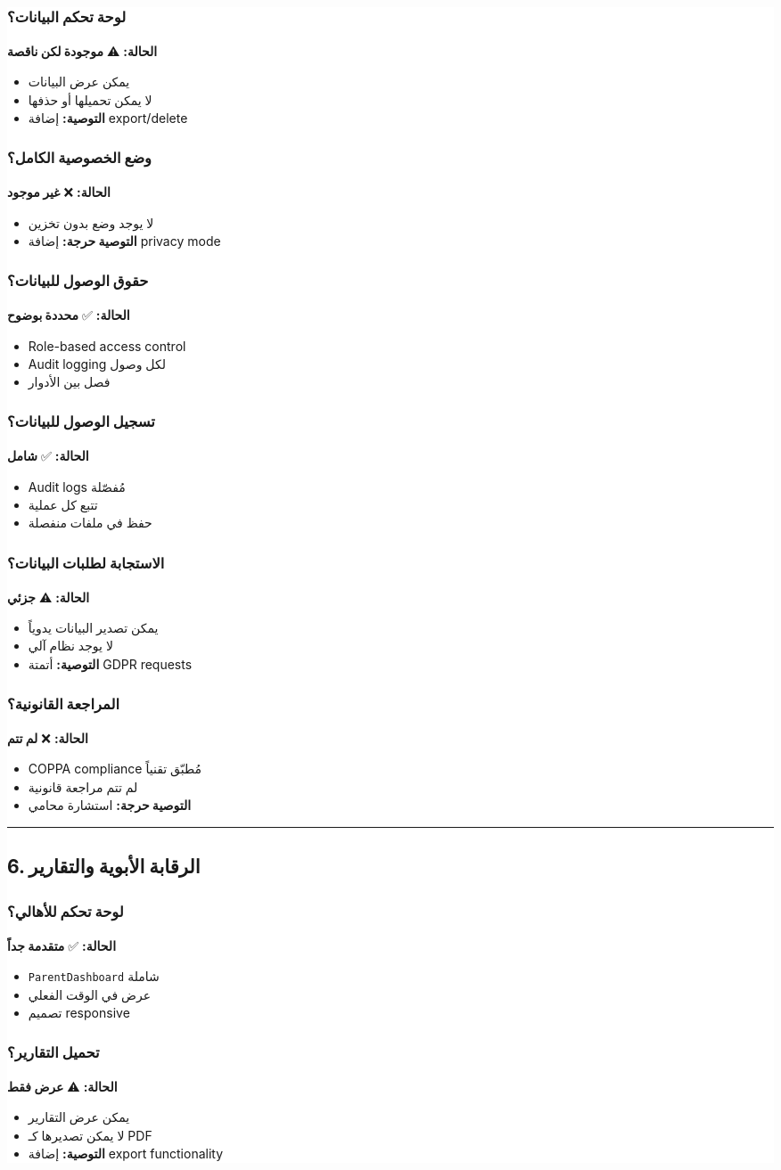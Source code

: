 ### لوحة تحكم البيانات؟
**الحالة:** ⚠️ **موجودة لكن ناقصة**
- يمكن عرض البيانات
- لا يمكن تحميلها أو حذفها
- **التوصية:** إضافة export/delete

### وضع الخصوصية الكامل؟
**الحالة:** ❌ **غير موجود**
- لا يوجد وضع بدون تخزين
- **التوصية حرجة:** إضافة privacy mode

### حقوق الوصول للبيانات؟
**الحالة:** ✅ **محددة بوضوح**
- Role-based access control
- Audit logging لكل وصول
- فصل بين الأدوار

### تسجيل الوصول للبيانات؟
**الحالة:** ✅ **شامل**
- Audit logs مُفصّلة
- تتبع كل عملية
- حفظ في ملفات منفصلة

### الاستجابة لطلبات البيانات؟
**الحالة:** ⚠️ **جزئي**
- يمكن تصدير البيانات يدوياً
- لا يوجد نظام آلي
- **التوصية:** أتمتة GDPR requests

### المراجعة القانونية؟
**الحالة:** ❌ **لم تتم**
- COPPA compliance مُطبّق تقنياً
- لم تتم مراجعة قانونية
- **التوصية حرجة:** استشارة محامي

---

## 6. الرقابة الأبوية والتقارير

### لوحة تحكم للأهالي؟
**الحالة:** ✅ **متقدمة جداً**
- `ParentDashboard` شاملة
- عرض في الوقت الفعلي
- تصميم responsive

### تحميل التقارير؟
**الحالة:** ⚠️ **عرض فقط**
- يمكن عرض التقارير
- لا يمكن تصديرها كـ PDF
- **التوصية:** إضافة export functionality
